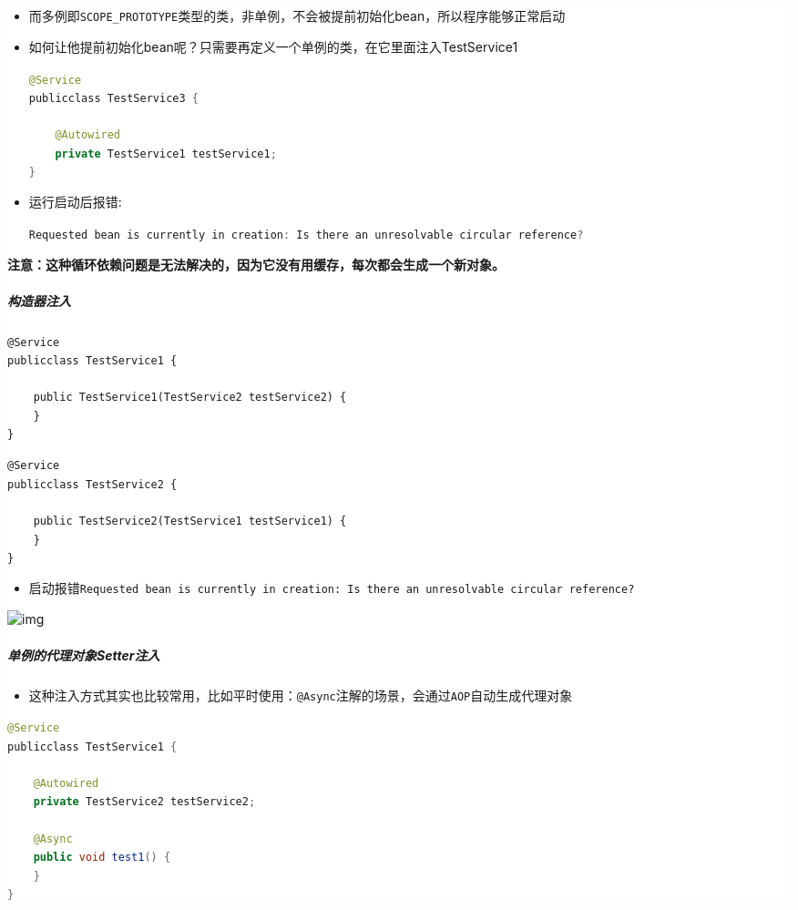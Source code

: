 * 而多例即`SCOPE_PROTOTYPE`类型的类，非单例，不会被提前初始化bean，所以程序能够正常启动

* 如何让他提前初始化bean呢？只需要再定义一个单例的类，在它里面注入TestService1

  ```java
  @Service
  publicclass TestService3 {
  
      @Autowired
      private TestService1 testService1;
  }
  ```

* 运行启动后报错:

  ```java
  Requested bean is currently in creation: Is there an unresolvable circular reference?
  ```



**注意：这种循环依赖问题是无法解决的，因为它没有用缓存，每次都会生成一个新对象。**

##### 构造器注入

```
@Service
publicclass TestService1 {

    public TestService1(TestService2 testService2) {
    }
}
```

```
@Service
publicclass TestService2 {

    public TestService2(TestService1 testService1) {
    }
}
```

* 启动报错`Requested bean is currently in creation: Is there an unresolvable circular reference?`

![img](http://www.chenjunlin.vip/img/spring/circular-dependency/%E6%9E%84%E9%80%A0%E5%99%A8%E6%B3%A8%E5%85%A5Spring%E5%A4%84%E7%90%86%E5%BE%AA%E7%8E%AF%E4%BE%9D%E8%B5%96.png)

##### 单例的代理对象Setter注入

* 这种注入方式其实也比较常用，比如平时使用：`@Async`注解的场景，会通过`AOP`自动生成代理对象

```java
@Service
publicclass TestService1 {

    @Autowired
    private TestService2 testService2;

    @Async
    public void test1() {
    }
}
```
